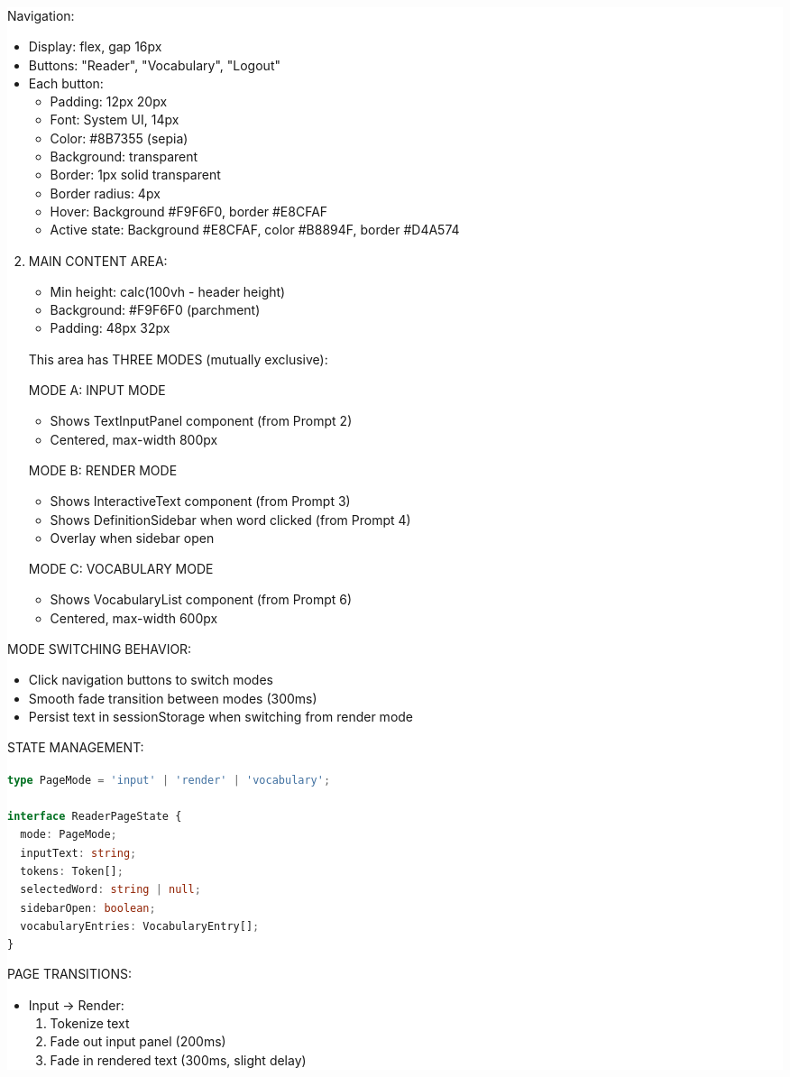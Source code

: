    Navigation:
   - Display: flex, gap 16px
   - Buttons: "Reader", "Vocabulary", "Logout"
   - Each button:
     - Padding: 12px 20px
     - Font: System UI, 14px
     - Color: #8B7355 (sepia)
     - Background: transparent
     - Border: 1px solid transparent
     - Border radius: 4px
     - Hover: Background #F9F6F0, border #E8CFAF
     - Active state: Background #E8CFAF, color #B8894F, border #D4A574

2. MAIN CONTENT AREA:
   - Min height: calc(100vh - header height)
   - Background: #F9F6F0 (parchment)
   - Padding: 48px 32px

   This area has THREE MODES (mutually exclusive):

   MODE A: INPUT MODE
   - Shows TextInputPanel component (from Prompt 2)
   - Centered, max-width 800px

   MODE B: RENDER MODE
   - Shows InteractiveText component (from Prompt 3)
   - Shows DefinitionSidebar when word clicked (from Prompt 4)
   - Overlay when sidebar open

   MODE C: VOCABULARY MODE
   - Shows VocabularyList component (from Prompt 6)
   - Centered, max-width 600px

MODE SWITCHING BEHAVIOR:
- Click navigation buttons to switch modes
- Smooth fade transition between modes (300ms)
- Persist text in sessionStorage when switching from render mode

STATE MANAGEMENT:
```typescript
type PageMode = 'input' | 'render' | 'vocabulary';

interface ReaderPageState {
  mode: PageMode;
  inputText: string;
  tokens: Token[];
  selectedWord: string | null;
  sidebarOpen: boolean;
  vocabularyEntries: VocabularyEntry[];
}
```

PAGE TRANSITIONS:
- Input → Render:
  1. Tokenize text
  2. Fade out input panel (200ms)
  3. Fade in rendered text (300ms, slight delay)
